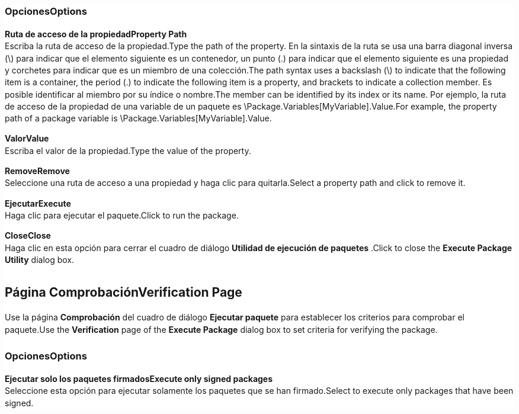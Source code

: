 ### <a name="options"></a><span data-ttu-id="bcbbb-312">Opciones</span><span class="sxs-lookup"><span data-stu-id="bcbbb-312">Options</span></span>  
 <span data-ttu-id="bcbbb-313">**Ruta de acceso de la propiedad**</span><span class="sxs-lookup"><span data-stu-id="bcbbb-313">**Property Path**</span></span>  
 <span data-ttu-id="bcbbb-314">Escriba la ruta de acceso de la propiedad.</span><span class="sxs-lookup"><span data-stu-id="bcbbb-314">Type the path of the property.</span></span> <span data-ttu-id="bcbbb-315">En la sintaxis de la ruta se usa una barra diagonal inversa (\\) para indicar que el elemento siguiente es un contenedor, un punto (.) para indicar que el elemento siguiente es una propiedad y corchetes para indicar que es un miembro de una colección.</span><span class="sxs-lookup"><span data-stu-id="bcbbb-315">The path syntax uses a backslash (\\) to indicate that the following item is a container, the period (.) to indicate the following item is a property, and brackets to indicate a collection member.</span></span> <span data-ttu-id="bcbbb-316">Es posible identificar al miembro por su índice o nombre.</span><span class="sxs-lookup"><span data-stu-id="bcbbb-316">The member can be identified by its index or its name.</span></span> <span data-ttu-id="bcbbb-317">Por ejemplo, la ruta de acceso de la propiedad de una variable de un paquete es \Package.Variables[MyVariable].Value.</span><span class="sxs-lookup"><span data-stu-id="bcbbb-317">For example, the property path of a package variable is \Package.Variables[MyVariable].Value.</span></span>  
  
 <span data-ttu-id="bcbbb-318">**Valor**</span><span class="sxs-lookup"><span data-stu-id="bcbbb-318">**Value**</span></span>  
 <span data-ttu-id="bcbbb-319">Escriba el valor de la propiedad.</span><span class="sxs-lookup"><span data-stu-id="bcbbb-319">Type the value of the property.</span></span>  
  
 <span data-ttu-id="bcbbb-320">**Remove**</span><span class="sxs-lookup"><span data-stu-id="bcbbb-320">**Remove**</span></span>  
 <span data-ttu-id="bcbbb-321">Seleccione una ruta de acceso a una propiedad y haga clic para quitarla.</span><span class="sxs-lookup"><span data-stu-id="bcbbb-321">Select a property path and click to remove it.</span></span>  
  
 <span data-ttu-id="bcbbb-322">**Ejecutar**</span><span class="sxs-lookup"><span data-stu-id="bcbbb-322">**Execute**</span></span>  
 <span data-ttu-id="bcbbb-323">Haga clic para ejecutar el paquete.</span><span class="sxs-lookup"><span data-stu-id="bcbbb-323">Click to run the package.</span></span>  
  
 <span data-ttu-id="bcbbb-324">**Close**</span><span class="sxs-lookup"><span data-stu-id="bcbbb-324">**Close**</span></span>  
 <span data-ttu-id="bcbbb-325">Haga clic en esta opción para cerrar el cuadro de diálogo **Utilidad de ejecución de paquetes** .</span><span class="sxs-lookup"><span data-stu-id="bcbbb-325">Click to close the **Execute Package Utility** dialog box.</span></span>  
  
## <a name="verification-page"></a><span data-ttu-id="bcbbb-326">Página Comprobación</span><span class="sxs-lookup"><span data-stu-id="bcbbb-326">Verification Page</span></span>  
 <span data-ttu-id="bcbbb-327">Use la página **Comprobación** del cuadro de diálogo **Ejecutar paquete** para establecer los criterios para comprobar el paquete.</span><span class="sxs-lookup"><span data-stu-id="bcbbb-327">Use the **Verification** page of the **Execute Package** dialog box to set criteria for verifying the package.</span></span>  
  
### <a name="options"></a><span data-ttu-id="bcbbb-328">Opciones</span><span class="sxs-lookup"><span data-stu-id="bcbbb-328">Options</span></span>  
 <span data-ttu-id="bcbbb-329">**Ejecutar solo los paquetes firmados**</span><span class="sxs-lookup"><span data-stu-id="bcbbb-329">**Execute only signed packages**</span></span>  
 <span data-ttu-id="bcbbb-330">Seleccione esta opción para ejecutar solamente los paquetes que se han firmado.</span><span class="sxs-lookup"><span data-stu-id="bcbbb-330">Select to execute only packages that have been signed.</span></span>  
  